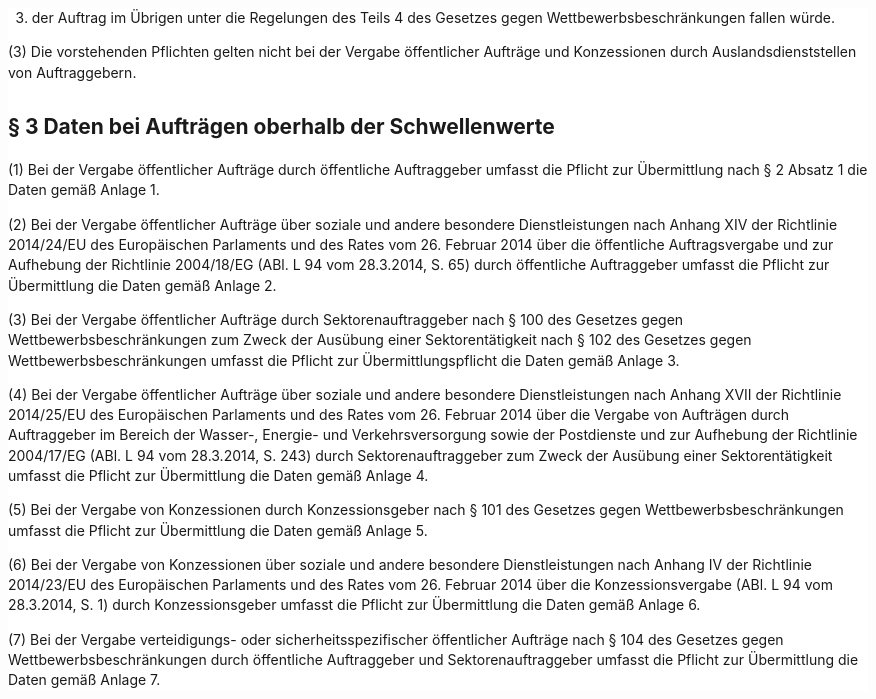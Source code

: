 
3.  der Auftrag im Übrigen unter die Regelungen des Teils 4 des Gesetzes
    gegen Wettbewerbsbeschränkungen fallen würde.




(3) Die vorstehenden Pflichten gelten nicht bei der Vergabe
öffentlicher Aufträge und Konzessionen durch Auslandsdienststellen von
Auftraggebern.


## § 3 Daten bei Aufträgen oberhalb der Schwellenwerte

(1) Bei der Vergabe öffentlicher Aufträge durch öffentliche
Auftraggeber umfasst die Pflicht zur Übermittlung nach § 2 Absatz 1
die Daten gemäß Anlage 1.

(2) Bei der Vergabe öffentlicher Aufträge über soziale und andere
besondere Dienstleistungen nach Anhang XIV der Richtlinie 2014/24/EU
des Europäischen Parlaments und des Rates vom 26. Februar 2014 über
die öffentliche Auftragsvergabe und zur Aufhebung der Richtlinie
2004/18/EG (ABl. L 94 vom 28.3.2014, S. 65) durch öffentliche
Auftraggeber umfasst die Pflicht zur Übermittlung die Daten gemäß
Anlage 2.

(3) Bei der Vergabe öffentlicher Aufträge durch Sektorenauftraggeber
nach § 100 des Gesetzes gegen Wettbewerbsbeschränkungen zum Zweck der
Ausübung einer Sektorentätigkeit nach § 102 des Gesetzes gegen
Wettbewerbsbeschränkungen umfasst die Pflicht zur Übermittlungspflicht
die Daten gemäß Anlage 3.

(4) Bei der Vergabe öffentlicher Aufträge über soziale und andere
besondere Dienstleistungen nach Anhang XVII der Richtlinie 2014/25/EU
des Europäischen Parlaments und des Rates vom 26. Februar 2014 über
die Vergabe von Aufträgen durch Auftraggeber im Bereich der Wasser-,
Energie- und Verkehrsversorgung sowie der Postdienste und zur
Aufhebung der Richtlinie 2004/17/EG (ABl. L 94 vom 28.3.2014, S. 243)
durch Sektorenauftraggeber zum Zweck der Ausübung einer
Sektorentätigkeit umfasst die Pflicht zur Übermittlung die Daten gemäß
Anlage 4.

(5) Bei der Vergabe von Konzessionen durch Konzessionsgeber nach § 101
des Gesetzes gegen Wettbewerbsbeschränkungen umfasst die Pflicht zur
Übermittlung die Daten gemäß Anlage 5.

(6) Bei der Vergabe von Konzessionen über soziale und andere besondere
Dienstleistungen nach Anhang IV der Richtlinie 2014/23/EU des
Europäischen Parlaments und des Rates vom 26. Februar 2014 über die
Konzessionsvergabe (ABl. L 94 vom 28.3.2014, S. 1) durch
Konzessionsgeber umfasst die Pflicht zur Übermittlung die Daten gemäß
Anlage 6.

(7) Bei der Vergabe verteidigungs- oder sicherheitsspezifischer
öffentlicher Aufträge nach § 104 des Gesetzes gegen
Wettbewerbsbeschränkungen durch öffentliche Auftraggeber und
Sektorenauftraggeber umfasst die Pflicht zur Übermittlung die Daten
gemäß Anlage 7.
